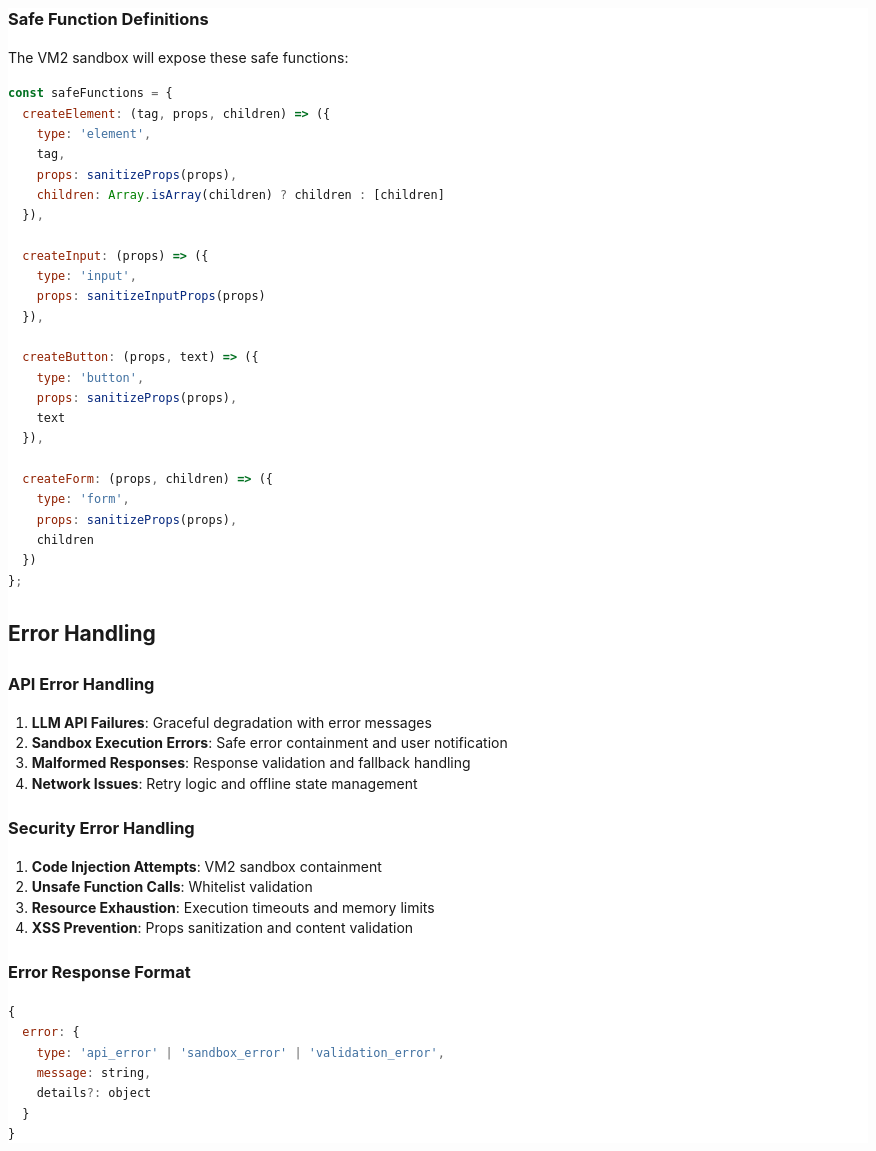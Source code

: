 ### Safe Function Definitions

The VM2 sandbox will expose these safe functions:

```javascript
const safeFunctions = {
  createElement: (tag, props, children) => ({
    type: 'element',
    tag,
    props: sanitizeProps(props),
    children: Array.isArray(children) ? children : [children]
  }),
  
  createInput: (props) => ({
    type: 'input',
    props: sanitizeInputProps(props)
  }),
  
  createButton: (props, text) => ({
    type: 'button',
    props: sanitizeProps(props),
    text
  }),
  
  createForm: (props, children) => ({
    type: 'form',
    props: sanitizeProps(props),
    children
  })
};
```

## Error Handling

### API Error Handling

1. **LLM API Failures**: Graceful degradation with error messages
2. **Sandbox Execution Errors**: Safe error containment and user notification
3. **Malformed Responses**: Response validation and fallback handling
4. **Network Issues**: Retry logic and offline state management

### Security Error Handling

1. **Code Injection Attempts**: VM2 sandbox containment
2. **Unsafe Function Calls**: Whitelist validation
3. **Resource Exhaustion**: Execution timeouts and memory limits
4. **XSS Prevention**: Props sanitization and content validation

### Error Response Format

```javascript
{
  error: {
    type: 'api_error' | 'sandbox_error' | 'validation_error',
    message: string,
    details?: object
  }
}
```
